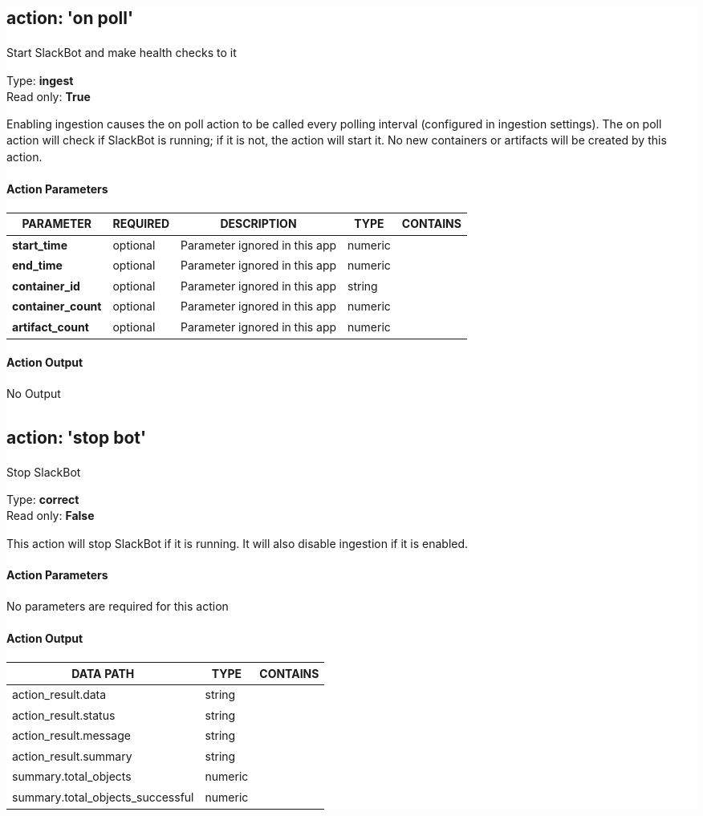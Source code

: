 ## action: 'on poll'
Start SlackBot and make health checks to it

Type: **ingest**  
Read only: **True**

Enabling ingestion causes the on poll action to be called every polling interval \(configured in ingestion settings\)\. The on poll action will check if SlackBot is running; if it is not, the action will start it\. No new containers or artifacts will be created by this action\.

#### Action Parameters
PARAMETER | REQUIRED | DESCRIPTION | TYPE | CONTAINS
--------- | -------- | ----------- | ---- | --------
**start\_time** |  optional  | Parameter ignored in this app | numeric | 
**end\_time** |  optional  | Parameter ignored in this app | numeric | 
**container\_id** |  optional  | Parameter ignored in this app | string | 
**container\_count** |  optional  | Parameter ignored in this app | numeric | 
**artifact\_count** |  optional  | Parameter ignored in this app | numeric | 

#### Action Output
No Output  

## action: 'stop bot'
Stop SlackBot

Type: **correct**  
Read only: **False**

This action will stop SlackBot if it is running\. It will also disable ingestion if it is enabled\.

#### Action Parameters
No parameters are required for this action

#### Action Output
DATA PATH | TYPE | CONTAINS
--------- | ---- | --------
action\_result\.data | string | 
action\_result\.status | string | 
action\_result\.message | string | 
action\_result\.summary | string | 
summary\.total\_objects | numeric | 
summary\.total\_objects\_successful | numeric | 
